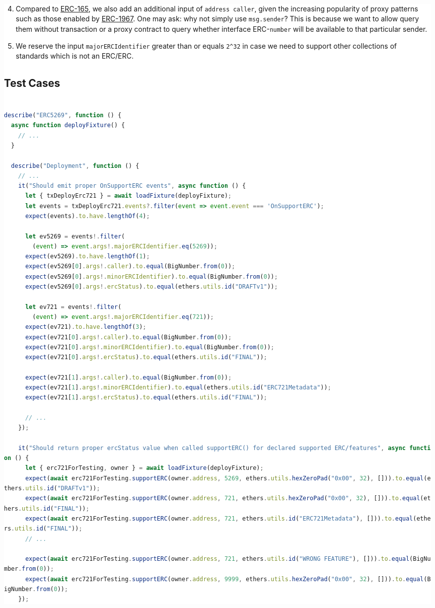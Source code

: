 4. Compared to [ERC-165](../00165.md), we also add an additional input of `address caller`, given the increasing popularity of proxy patterns such as those enabled by [ERC-1967](../01967.md). One may ask: why not simply use `msg.sender`? This is because we want to allow query them without transaction or a proxy contract to query whether interface ERC-`number` will be available to that particular sender.

1. We reserve the input `majorERCIdentifier` greater than or equals `2^32` in case we need to support other collections of standards which is not an ERC/ERC.

## Test Cases

```typescript

describe("ERC5269", function () {
  async function deployFixture() {
    // ...
  }

  describe("Deployment", function () {
    // ...
    it("Should emit proper OnSupportERC events", async function () {
      let { txDeployErc721 } = await loadFixture(deployFixture);
      let events = txDeployErc721.events?.filter(event => event.event === 'OnSupportERC');
      expect(events).to.have.lengthOf(4);

      let ev5269 = events!.filter(
        (event) => event.args!.majorERCIdentifier.eq(5269));
      expect(ev5269).to.have.lengthOf(1);
      expect(ev5269[0].args!.caller).to.equal(BigNumber.from(0));
      expect(ev5269[0].args!.minorERCIdentifier).to.equal(BigNumber.from(0));
      expect(ev5269[0].args!.ercStatus).to.equal(ethers.utils.id("DRAFTv1"));

      let ev721 = events!.filter(
        (event) => event.args!.majorERCIdentifier.eq(721));
      expect(ev721).to.have.lengthOf(3);
      expect(ev721[0].args!.caller).to.equal(BigNumber.from(0));
      expect(ev721[0].args!.minorERCIdentifier).to.equal(BigNumber.from(0));
      expect(ev721[0].args!.ercStatus).to.equal(ethers.utils.id("FINAL"));

      expect(ev721[1].args!.caller).to.equal(BigNumber.from(0));
      expect(ev721[1].args!.minorERCIdentifier).to.equal(ethers.utils.id("ERC721Metadata"));
      expect(ev721[1].args!.ercStatus).to.equal(ethers.utils.id("FINAL"));

      // ...
    });

    it("Should return proper ercStatus value when called supportERC() for declared supported ERC/features", async function () {
      let { erc721ForTesting, owner } = await loadFixture(deployFixture);
      expect(await erc721ForTesting.supportERC(owner.address, 5269, ethers.utils.hexZeroPad("0x00", 32), [])).to.equal(ethers.utils.id("DRAFTv1"));
      expect(await erc721ForTesting.supportERC(owner.address, 721, ethers.utils.hexZeroPad("0x00", 32), [])).to.equal(ethers.utils.id("FINAL"));
      expect(await erc721ForTesting.supportERC(owner.address, 721, ethers.utils.id("ERC721Metadata"), [])).to.equal(ethers.utils.id("FINAL"));
      // ...

      expect(await erc721ForTesting.supportERC(owner.address, 721, ethers.utils.id("WRONG FEATURE"), [])).to.equal(BigNumber.from(0));
      expect(await erc721ForTesting.supportERC(owner.address, 9999, ethers.utils.hexZeroPad("0x00", 32), [])).to.equal(BigNumber.from(0));
    });

```